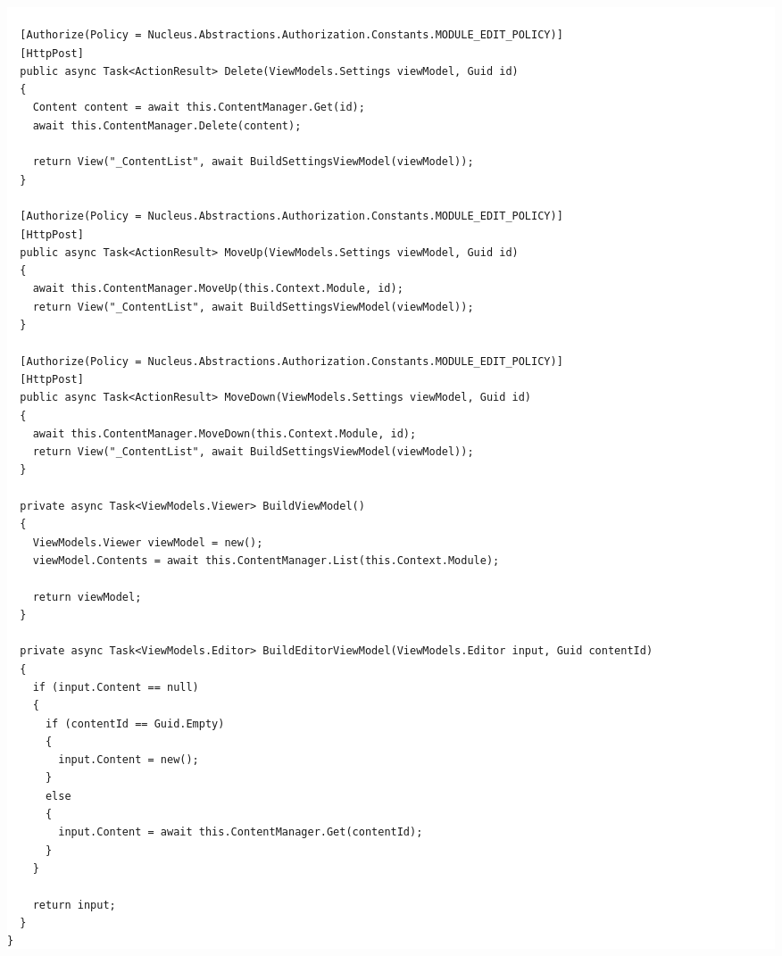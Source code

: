 ```

  [Authorize(Policy = Nucleus.Abstractions.Authorization.Constants.MODULE_EDIT_POLICY)]
  [HttpPost]
  public async Task<ActionResult> Delete(ViewModels.Settings viewModel, Guid id)
  {
    Content content = await this.ContentManager.Get(id);
    await this.ContentManager.Delete(content);

    return View("_ContentList", await BuildSettingsViewModel(viewModel));
  }

  [Authorize(Policy = Nucleus.Abstractions.Authorization.Constants.MODULE_EDIT_POLICY)]
  [HttpPost]
  public async Task<ActionResult> MoveUp(ViewModels.Settings viewModel, Guid id)
  {
    await this.ContentManager.MoveUp(this.Context.Module, id);
    return View("_ContentList", await BuildSettingsViewModel(viewModel));
  }

  [Authorize(Policy = Nucleus.Abstractions.Authorization.Constants.MODULE_EDIT_POLICY)]
  [HttpPost]
  public async Task<ActionResult> MoveDown(ViewModels.Settings viewModel, Guid id)
  {
    await this.ContentManager.MoveDown(this.Context.Module, id);
    return View("_ContentList", await BuildSettingsViewModel(viewModel));
  }

  private async Task<ViewModels.Viewer> BuildViewModel()
  {
    ViewModels.Viewer viewModel = new();
    viewModel.Contents = await this.ContentManager.List(this.Context.Module);
      
    return viewModel;
  }

  private async Task<ViewModels.Editor> BuildEditorViewModel(ViewModels.Editor input, Guid contentId)
  {
    if (input.Content == null)
    {
      if (contentId == Guid.Empty)
      {
        input.Content = new();
      }
      else
      {
        input.Content = await this.ContentManager.Get(contentId);
      }
    }

    return input;
  }
}
```
